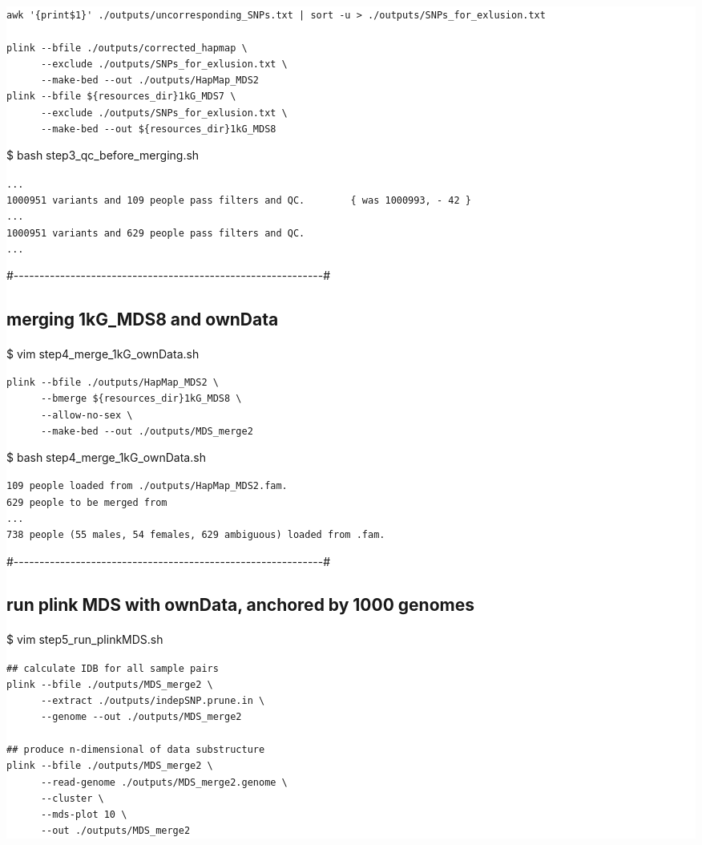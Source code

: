 	awk '{print$1}' ./outputs/uncorresponding_SNPs.txt | sort -u > ./outputs/SNPs_for_exlusion.txt  
  
	plink --bfile ./outputs/corrected_hapmap \  
		  --exclude ./outputs/SNPs_for_exlusion.txt \  
		  --make-bed --out ./outputs/HapMap_MDS2  
	plink --bfile ${resources_dir}1kG_MDS7 \  
		  --exclude ./outputs/SNPs_for_exlusion.txt \  
		  --make-bed --out ${resources_dir}1kG_MDS8  
  
$ bash step3_qc_before_merging.sh  
  
	...  
	1000951 variants and 109 people pass filters and QC.		{ was 1000993, - 42 }  
	...  
	1000951 variants and 629 people pass filters and QC.  
	...  
  
  
  
  
#------------------------------------------------------------#  
## merging 1kG_MDS8 and ownData  
  
$ vim step4_merge_1kG_ownData.sh   
  
	plink --bfile ./outputs/HapMap_MDS2 \  
		  --bmerge ${resources_dir}1kG_MDS8 \  
		  --allow-no-sex \  
		  --make-bed --out ./outputs/MDS_merge2  
  
$ bash step4_merge_1kG_ownData.sh   
  
	109 people loaded from ./outputs/HapMap_MDS2.fam.  
	629 people to be merged from  
	...  
	738 people (55 males, 54 females, 629 ambiguous) loaded from .fam.  
  
  
  
  
#------------------------------------------------------------#  
## run plink MDS with ownData, anchored by 1000 genomes  
  
$ vim step5_run_plinkMDS.sh  
  
	## calculate IDB for all sample pairs  
	plink --bfile ./outputs/MDS_merge2 \  
		  --extract ./outputs/indepSNP.prune.in \  
		  --genome --out ./outputs/MDS_merge2  
  
	## produce n-dimensional of data substructure   
	plink --bfile ./outputs/MDS_merge2 \  
		  --read-genome ./outputs/MDS_merge2.genome \  
		  --cluster \  
		  --mds-plot 10 \  
		  --out ./outputs/MDS_merge2  
  